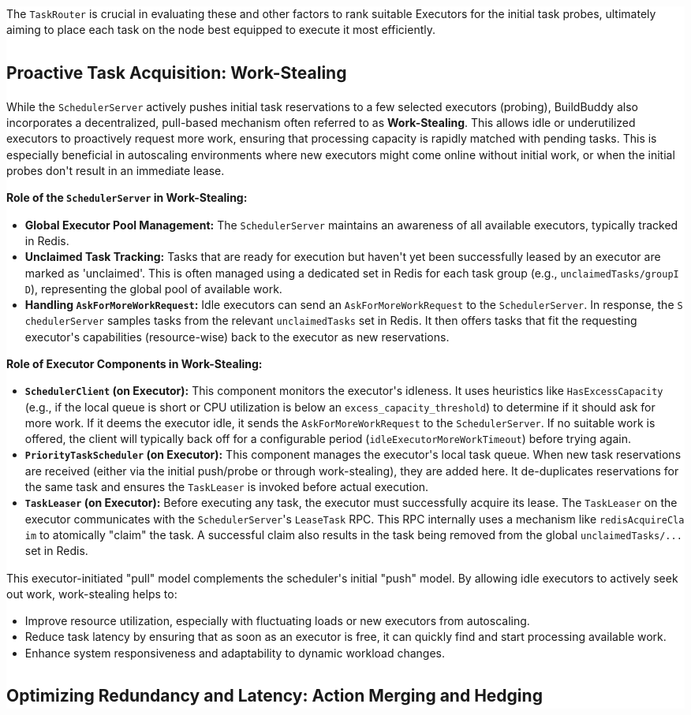 The `TaskRouter` is crucial in evaluating these and other factors to rank suitable Executors for the initial task probes, ultimately aiming to place each task on the node best equipped to execute it most efficiently.

## Proactive Task Acquisition: Work-Stealing

While the `SchedulerServer` actively pushes initial task reservations to a few selected executors (probing), BuildBuddy also incorporates a decentralized, pull-based mechanism often referred to as **Work-Stealing**. This allows idle or underutilized executors to proactively request more work, ensuring that processing capacity is rapidly matched with pending tasks. This is especially beneficial in autoscaling environments where new executors might come online without initial work, or when the initial probes don't result in an immediate lease.

**Role of the `SchedulerServer` in Work-Stealing:**

*   **Global Executor Pool Management:** The `SchedulerServer` maintains an awareness of all available executors, typically tracked in Redis.
*   **Unclaimed Task Tracking:** Tasks that are ready for execution but haven't yet been successfully leased by an executor are marked as 'unclaimed'. This is often managed using a dedicated set in Redis for each task group (e.g., `unclaimedTasks/groupID`), representing the global pool of available work.
*   **Handling `AskForMoreWorkRequest`:** Idle executors can send an `AskForMoreWorkRequest` to the `SchedulerServer`. In response, the `SchedulerServer` samples tasks from the relevant `unclaimedTasks` set in Redis. It then offers tasks that fit the requesting executor's capabilities (resource-wise) back to the executor as new reservations.

**Role of Executor Components in Work-Stealing:**

*   **`SchedulerClient` (on Executor):** This component monitors the executor's idleness. It uses heuristics like `HasExcessCapacity` (e.g., if the local queue is short or CPU utilization is below an `excess_capacity_threshold`) to determine if it should ask for more work. If it deems the executor idle, it sends the `AskForMoreWorkRequest` to the `SchedulerServer`. If no suitable work is offered, the client will typically back off for a configurable period (`idleExecutorMoreWorkTimeout`) before trying again.
*   **`PriorityTaskScheduler` (on Executor):** This component manages the executor's local task queue. When new task reservations are received (either via the initial push/probe or through work-stealing), they are added here. It de-duplicates reservations for the same task and ensures the `TaskLeaser` is invoked before actual execution.
*   **`TaskLeaser` (on Executor):** Before executing any task, the executor must successfully acquire its lease. The `TaskLeaser` on the executor communicates with the `SchedulerServer`'s `LeaseTask` RPC. This RPC internally uses a mechanism like `redisAcquireClaim` to atomically "claim" the task. A successful claim also results in the task being removed from the global `unclaimedTasks/...` set in Redis.

This executor-initiated "pull" model complements the scheduler's initial "push" model. By allowing idle executors to actively seek out work, work-stealing helps to:
*   Improve resource utilization, especially with fluctuating loads or new executors from autoscaling.
*   Reduce task latency by ensuring that as soon as an executor is free, it can quickly find and start processing available work.
*   Enhance system responsiveness and adaptability to dynamic workload changes.

## Optimizing Redundancy and Latency: Action Merging and Hedging
